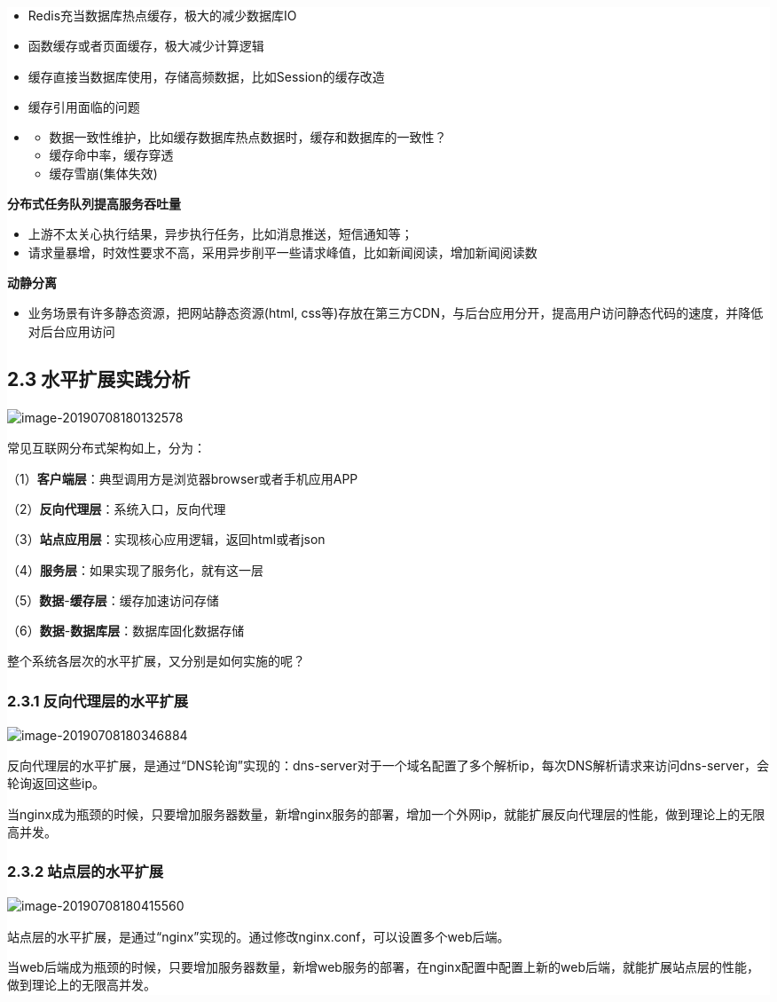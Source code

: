 - Redis充当数据库热点缓存，极大的减少数据库IO

- 函数缓存或者页面缓存，极大减少计算逻辑

- 缓存直接当数据库使用，存储高频数据，比如Session的缓存改造

- 缓存引用面临的问题

- - 数据一致性维护，比如缓存数据库热点数据时，缓存和数据库的一致性？
  - 缓存命中率，缓存穿透
  - 缓存雪崩(集体失效)

**分布式任务队列提高服务吞吐量**

- 上游不太关心执行结果，异步执行任务，比如消息推送，短信通知等；
- 请求量暴增，时效性要求不高，采用异步削平一些请求峰值，比如新闻阅读，增加新闻阅读数

**动静分离**

- 业务场景有许多静态资源，把网站静态资源(html, css等)存放在第三方CDN，与后台应用分开，提高用户访问静态代码的速度，并降低对后台应用访问



## 2.3 水平扩展实践分析

![image-20190708180132578](http://ww4.sinaimg.cn/large/006tNc79ly1g4slbextx1j30bo0aawhb.jpg)

常见互联网分布式架构如上，分为：

（1）**客户端层**：典型调用方是浏览器browser或者手机应用APP

（2）**反向代理层**：系统入口，反向代理

（3）**站点应用层**：实现核心应用逻辑，返回html或者json

（4）**服务层**：如果实现了服务化，就有这一层

（5）**数据**-**缓存层**：缓存加速访问存储

（6）**数据**-**数据库层**：数据库固化数据存储

整个系统各层次的水平扩展，又分别是如何实施的呢？



### 2.3.1 反向代理层的水平扩展

![image-20190708180346884](http://ww4.sinaimg.cn/large/006tNc79ly1g4slbfi7wtj30eq03odgl.jpg)

反向代理层的水平扩展，是通过“DNS轮询”实现的：dns-server对于一个域名配置了多个解析ip，每次DNS解析请求来访问dns-server，会轮询返回这些ip。

当nginx成为瓶颈的时候，只要增加服务器数量，新增nginx服务的部署，增加一个外网ip，就能扩展反向代理层的性能，做到理论上的无限高并发。

### 2.3.2 站点层的水平扩展

![image-20190708180415560](http://ww2.sinaimg.cn/large/006tNc79ly1g4slbfva8fj309802adg6.jpg)

站点层的水平扩展，是通过“nginx”实现的。通过修改nginx.conf，可以设置多个web后端。

当web后端成为瓶颈的时候，只要增加服务器数量，新增web服务的部署，在nginx配置中配置上新的web后端，就能扩展站点层的性能，做到理论上的无限高并发。

